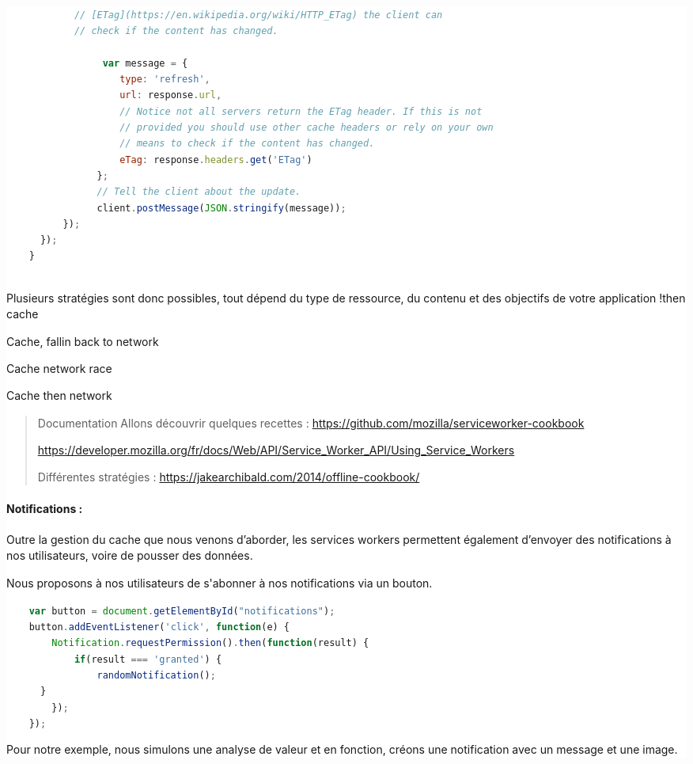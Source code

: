 ```js
		    // [ETag](https://en.wikipedia.org/wiki/HTTP_ETag) the client can 
		    // check if the content has changed. 
		    
			     var message = {  
	                type: 'refresh',  
					url: response.url,  
					// Notice not all servers return the ETag header. If this is not  
					// provided you should use other cache headers or rely on your own 
					// means to check if the content has changed.
				    eTag: response.headers.get('ETag')  
	            };  
				// Tell the client about the update.  
			    client.postMessage(JSON.stringify(message));  
		  });  
	  });  
	}
	
```	

Plusieurs stratégies sont donc possibles, tout dépend du type de ressource, du contenu et des objectifs de votre application !then cache

Cache, fallin back to network

Cache  network race

Cache then network




> Documentation Allons découvrir quelques recettes :
> https://github.com/mozilla/serviceworker-cookbook 
> 
> https://developer.mozilla.org/fr/docs/Web/API/Service_Worker_API/Using_Service_Workers
> 
> Différentes stratégies :
> https://jakearchibald.com/2014/offline-cookbook/

#### Notifications :

Outre la gestion du cache que nous venons d’aborder, les services workers permettent également d’envoyer des notifications à nos utilisateurs, voire de pousser des données.

Nous proposons à nos utilisateurs de s'abonner à nos notifications via un bouton.
```js
	var button = document.getElementById("notifications");  
	button.addEventListener('click', function(e) {  
	    Notification.requestPermission().then(function(result) {  
	        if(result === 'granted') {  
	            randomNotification();  
	  }  
	    });  
	});
```
Pour notre exemple, nous simulons une analyse de valeur et en fonction, créons une notification avec un message et une image.
